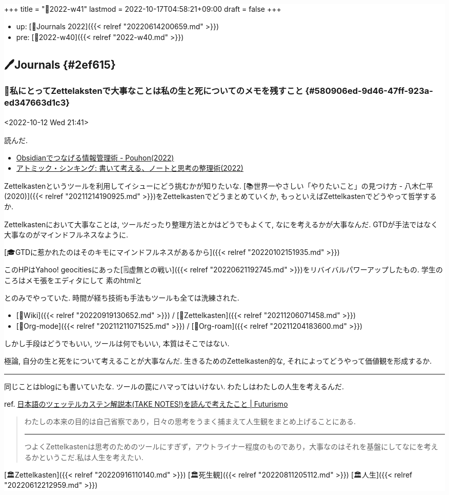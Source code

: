 +++
title = "📓2022-w41"
lastmod = 2022-10-17T04:58:21+09:00
draft = false
+++

-   up: [📅Journals 2022]({{< relref "20220614200659.md" >}})
-   pre: [📓2022-w40]({{< relref "2022-w40.md" >}})


## 🖊Journals {#2ef615}


### 💭私にとってZettelakstenで大事なことは私の生と死についてのメモを残すこと {#580906ed-9d46-47ff-923a-ed347663d1c3}

<span class="timestamp-wrapper"><span class="timestamp">&lt;2022-10-12 Wed 21:41&gt;</span></span>

読んだ.

-   [Obsidianでつなげる情報管理術 - Pouhon(2022)](https://www.amazon.co.jp/dp/B0B4K499F4)
-   [アトミック・シンキング: 書いて考える、ノートと思考の整理術(2022)](https://www.amazon.co.jp//dp/B0B8XBRW93)

Zettelkastenというツールを利用してイシューにどう挑むかが知りたいな. [📚世界一やさしい「やりたいこと」の見つけ方 - 八木仁平(2020)]({{< relref "20211214190925.md" >}})をZettelkastenでどうまとめていくか, もっといえばZettelkastenでどうやって哲学するか.

Zettelkastenにおいて大事なことは, ツールだったり整理方法とかはどうでもよくて, なにを考えるかが大事なんだ. GTDが手法ではなく大事なのがマインドフルネスなように.

[🎓GTDに惹かれたのはそのキモにマインドフルネスがあるから]({{< relref "20220102151935.md" >}})

このHPはYahoo! geocitiesにあった[🗒虚無との戦い]({{< relref "20220621192745.md" >}})をリバイバルパワーアップしたもの. 学生のころはメモ張をエディタにして 素のhtmlと<p>と<a>のみでやっていた. 時間が経ち技術も手法もツールも全ては洗練された.

-   [📝Wiki]({{< relref "20220919130652.md" >}}) / [📝Zettelkasten]({{< relref "20211206071458.md" >}})
-   [📝Org-mode]({{< relref "20211211071525.md" >}}) / [📝Org-roam]({{< relref "20211204183600.md" >}})

しかし手段はどうでもいい, ツールは何でもいい, 本質はそこではない.

極論, 自分の生と死をについて考えることが大事なんだ. 生きるためのZettelkasten的な, それによってどうやって価値観を形成するか.

---

同じことはblogにも書いていたな. ツールの罠にハマってはいけない. わたしはわたしの人生を考えるんだ.

ref. [日本語のツェッテルカステン解説本(TAKE NOTES!)を読んで考えたこと | Futurismo](https://futurismo.biz/how-to-take-smart-note-book-review/)

> わたしの本来の目的は自己省察であり，日々の思考をうまく捕まえて人生観をまとめ上げることにある.
>
> ---
>
> つよくZettelkastenは思考のためのツールにすぎず，アウトライナー程度のものであり，大事なのはそれを基盤にしてなにを考えるかというこだ.私は人生を考えたい.

[🏛Zettelkasten]({{< relref "20220916110140.md" >}}) [🏛死生観]({{< relref "20220811205112.md" >}}) [🏛人生]({{< relref "20220612212959.md" >}})

